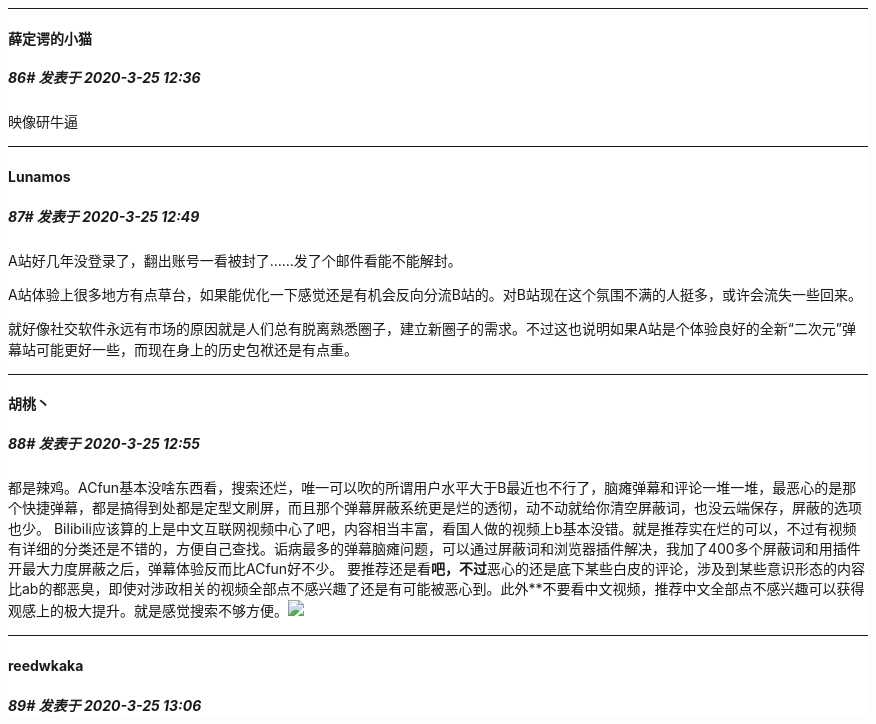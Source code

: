 

*****

####  薛定谔的小猫  
##### 86#       发表于 2020-3-25 12:36




映像研牛逼







*****

####  Lunamos  
##### 87#       发表于 2020-3-25 12:49




A站好几年没登录了，翻出账号一看被封了……发了个邮件看能不能解封。


A站体验上很多地方有点草台，如果能优化一下感觉还是有机会反向分流B站的。对B站现在这个氛围不满的人挺多，或许会流失一些回来。


就好像社交软件永远有市场的原因就是人们总有脱离熟悉圈子，建立新圈子的需求。不过这也说明如果A站是个体验良好的全新“二次元”弹幕站可能更好一些，而现在身上的历史包袱还是有点重。







*****

####  胡桃丶  
##### 88#       发表于 2020-3-25 12:55




都是辣鸡。ACfun基本没啥东西看，搜索还烂，唯一可以吹的所谓用户水平大于B最近也不行了，脑瘫弹幕和评论一堆一堆，最恶心的是那个快捷弹幕，都是搞得到处都是定型文刷屏，而且那个弹幕屏蔽系统更是烂的透彻，动不动就给你清空屏蔽词，也没云端保存，屏蔽的选项也少。
Bilibili应该算的上是中文互联网视频中心了吧，内容相当丰富，看国人做的视频上b基本没错。就是推荐实在烂的可以，不过有视频有详细的分类还是不错的，方便自己查找。诟病最多的弹幕脑瘫问题，可以通过屏蔽词和浏览器插件解决，我加了400多个屏蔽词和用插件开最大力度屏蔽之后，弹幕体验反而比ACfun好不少。
要推荐还是看**吧，不过**恶心的还是底下某些白皮的评论，涉及到某些意识形态的内容比ab的都恶臭，即使对涉政相关的视频全部点不感兴趣了还是有可能被恶心到。此外**不要看中文视频，推荐中文全部点不感兴趣可以获得观感上的极大提升。就是感觉搜索不够方便。<img src="https://static.saraba1st.com/image/smiley/face2017/066.png" referrerpolicy="no-referrer">







*****

####  reedwkaka  
##### 89#       发表于 2020-3-25 13:06



